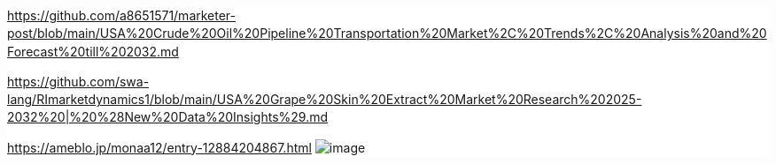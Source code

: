 <a href=https://github.com/a8651571/marketer-post/blob/main/USA%20Crude%20Oil%20Pipeline%20Transportation%20Market%2C%20Trends%2C%20Analysis%20and%20Forecast%20till%202032.md>https://github.com/a8651571/marketer-post/blob/main/USA%20Crude%20Oil%20Pipeline%20Transportation%20Market%2C%20Trends%2C%20Analysis%20and%20Forecast%20till%202032.md</a>

<a href=https://github.com/swa-lang/RImarketdynamics1/blob/main/USA%20Grape%20Skin%20Extract%20Market%20Research%202025-2032%20|%20%28New%20Data%20Insights%29.md>https://github.com/swa-lang/RImarketdynamics1/blob/main/USA%20Grape%20Skin%20Extract%20Market%20Research%202025-2032%20|%20%28New%20Data%20Insights%29.md</a>

<a href=https://ameblo.jp/monaa12/entry-12884204867.html>https://ameblo.jp/monaa12/entry-12884204867.html</a>
![image](https://github.com/user-attachments/assets/80ea40c3-d7d1-4769-bd9a-5e52b7339da3)
